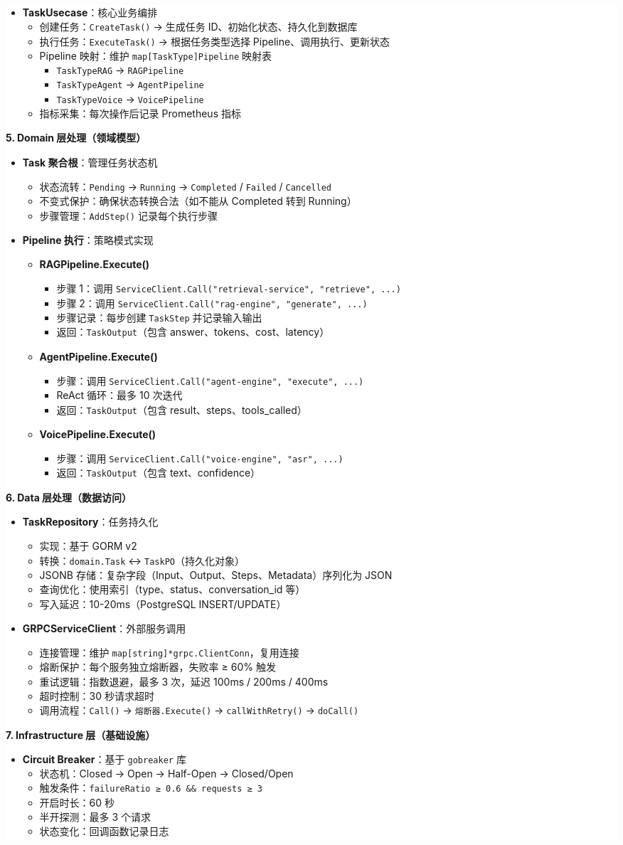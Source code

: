 - **TaskUsecase**：核心业务编排
  - 创建任务：`CreateTask()` → 生成任务 ID、初始化状态、持久化到数据库
  - 执行任务：`ExecuteTask()` → 根据任务类型选择 Pipeline、调用执行、更新状态
  - Pipeline 映射：维护 `map[TaskType]Pipeline` 映射表
    - `TaskTypeRAG` → `RAGPipeline`
    - `TaskTypeAgent` → `AgentPipeline`
    - `TaskTypeVoice` → `VoicePipeline`
  - 指标采集：每次操作后记录 Prometheus 指标

**5. Domain 层处理（领域模型）**

- **Task 聚合根**：管理任务状态机
  - 状态流转：`Pending` → `Running` → `Completed` / `Failed` / `Cancelled`
  - 不变式保护：确保状态转换合法（如不能从 Completed 转到 Running）
  - 步骤管理：`AddStep()` 记录每个执行步骤

- **Pipeline 执行**：策略模式实现
  - **RAGPipeline.Execute()**
    - 步骤 1：调用 `ServiceClient.Call("retrieval-service", "retrieve", ...)`
    - 步骤 2：调用 `ServiceClient.Call("rag-engine", "generate", ...)`
    - 步骤记录：每步创建 `TaskStep` 并记录输入输出
    - 返回：`TaskOutput`（包含 answer、tokens、cost、latency）

  - **AgentPipeline.Execute()**
    - 步骤：调用 `ServiceClient.Call("agent-engine", "execute", ...)`
    - ReAct 循环：最多 10 次迭代
    - 返回：`TaskOutput`（包含 result、steps、tools_called）

  - **VoicePipeline.Execute()**
    - 步骤：调用 `ServiceClient.Call("voice-engine", "asr", ...)`
    - 返回：`TaskOutput`（包含 text、confidence）

**6. Data 层处理（数据访问）**

- **TaskRepository**：任务持久化
  - 实现：基于 GORM v2
  - 转换：`domain.Task` ↔ `TaskPO`（持久化对象）
  - JSONB 存储：复杂字段（Input、Output、Steps、Metadata）序列化为 JSON
  - 查询优化：使用索引（type、status、conversation_id 等）
  - 写入延迟：10-20ms（PostgreSQL INSERT/UPDATE）

- **GRPCServiceClient**：外部服务调用
  - 连接管理：维护 `map[string]*grpc.ClientConn`，复用连接
  - 熔断保护：每个服务独立熔断器，失败率 ≥ 60% 触发
  - 重试逻辑：指数退避，最多 3 次，延迟 100ms / 200ms / 400ms
  - 超时控制：30 秒请求超时
  - 调用流程：`Call()` → `熔断器.Execute()` → `callWithRetry()` → `doCall()`

**7. Infrastructure 层（基础设施）**

- **Circuit Breaker**：基于 `gobreaker` 库
  - 状态机：Closed → Open → Half-Open → Closed/Open
  - 触发条件：`failureRatio ≥ 0.6 && requests ≥ 3`
  - 开启时长：60 秒
  - 半开探测：最多 3 个请求
  - 状态变化：回调函数记录日志
